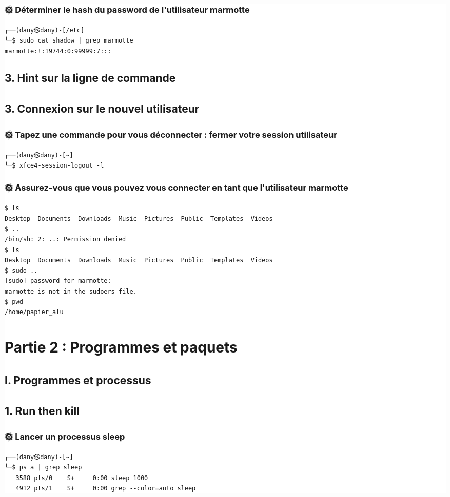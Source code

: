 
### 🌞 Déterminer le hash du password de l'utilisateur marmotte

```
┌──(dany㉿dany)-[/etc]
└─$ sudo cat shadow | grep marmotte
marmotte:!:19744:0:99999:7:::
```


## 3. Hint sur la ligne de commande

## 3. Connexion sur le nouvel utilisateur

### 🌞 Tapez une commande pour vous déconnecter : fermer votre session utilisateur

```
┌──(dany㉿dany)-[~]
└─$ xfce4-session-logout -l
```

### 🌞 Assurez-vous que vous pouvez vous connecter en tant que l'utilisateur marmotte

```
$ ls                      
Desktop  Documents  Downloads  Music  Pictures  Public  Templates  Videos
$ ..
/bin/sh: 2: ..: Permission denied
$ ls
Desktop  Documents  Downloads  Music  Pictures  Public  Templates  Videos
$ sudo ..
[sudo] password for marmotte:
marmotte is not in the sudoers file.
$ pwd
/home/papier_alu
```

# Partie 2 : Programmes et paquets

## I. Programmes et processus

## 1. Run then kill

### 🌞 Lancer un processus sleep
```
┌──(dany㉿dany)-[~]
└─$ ps a | grep sleep  
   3588 pts/0    S+     0:00 sleep 1000
   4912 pts/1    S+     0:00 grep --color=auto sleep
```
